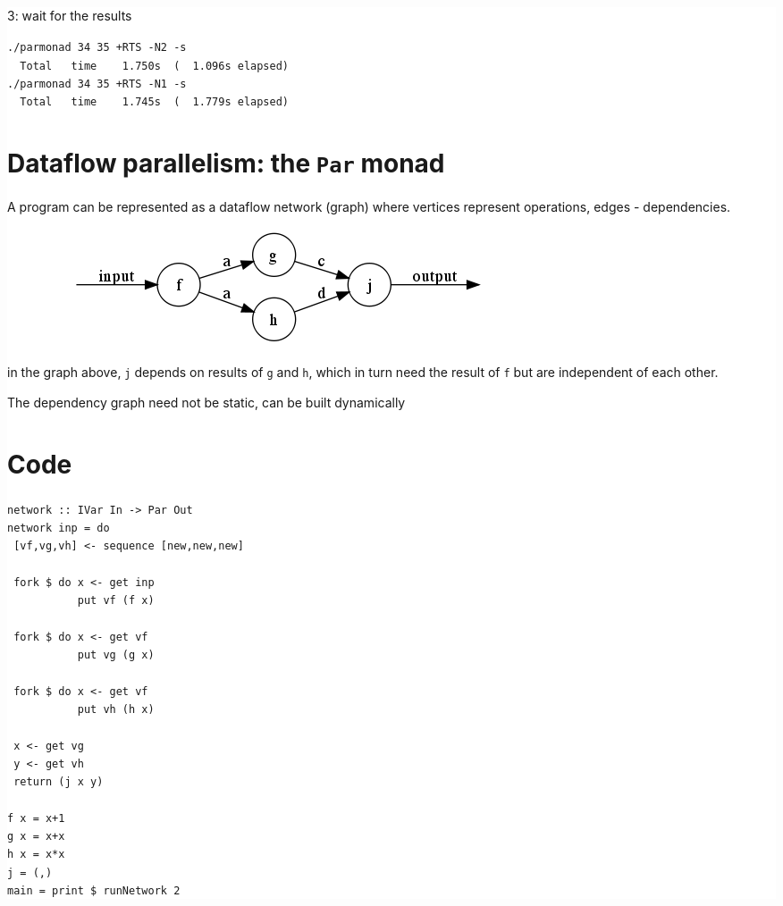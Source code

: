 3: wait for the results

```
./parmonad 34 35 +RTS -N2 -s
  Total   time    1.750s  (  1.096s elapsed)
./parmonad 34 35 +RTS -N1 -s
  Total   time    1.745s  (  1.779s elapsed)
```


# Dataflow parallelism: the `Par` monad

A program can be represented as a dataflow network (graph)
where vertices represent operations, edges - dependencies.

![](dataflow-network.png "Dataflow network")

in the graph above, `j`  depends on results of `g` and `h`,
which in turn need the result of `f` but are independent of each other.

The dependency graph need not be static, can be built dynamically

# Code

~~~~ {.haskell}
network :: IVar In -> Par Out
network inp = do
 [vf,vg,vh] <- sequence [new,new,new]

 fork $ do x <- get inp
           put vf (f x)

 fork $ do x <- get vf
           put vg (g x)

 fork $ do x <- get vf
           put vh (h x)

 x <- get vg
 y <- get vh
 return (j x y)

f x = x+1
g x = x+x
h x = x*x
j = (,)
main = print $ runNetwork 2
~~~~
